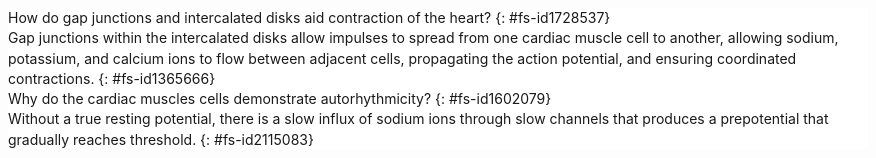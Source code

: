 </div>
</div>
<div data-type="exercise" id="fs-id1183412">
<div data-type="problem" id="fs-id1733888" markdown="1">
How do gap junctions and intercalated disks aid contraction of the
heart?
{: #fs-id1728537}

</div>
<div data-type="solution" id="fs-id1697420" data-label="" markdown="1">
Gap junctions within the intercalated disks allow impulses to spread
from one cardiac muscle cell to another, allowing sodium, potassium, and
calcium ions to flow between adjacent cells, propagating the action
potential, and ensuring coordinated contractions.
{: #fs-id1365666}

</div>
</div>
<div data-type="exercise" id="fs-id2474375">
<div data-type="problem" id="fs-id1302214" markdown="1">
Why do the cardiac muscles cells demonstrate autorhythmicity?
{: #fs-id1602079}

</div>
<div data-type="solution" id="fs-id2802577" data-label="" markdown="1">
Without a true resting potential, there is a slow influx of sodium ions
through slow channels that produces a prepotential that gradually
reaches threshold.
{: #fs-id2115083}

</div>
</div>
</section>




[1]: http://openstaxcollege.org/l/ECG
[2]: http://openstaxcollege.org/l/abnormalECG

